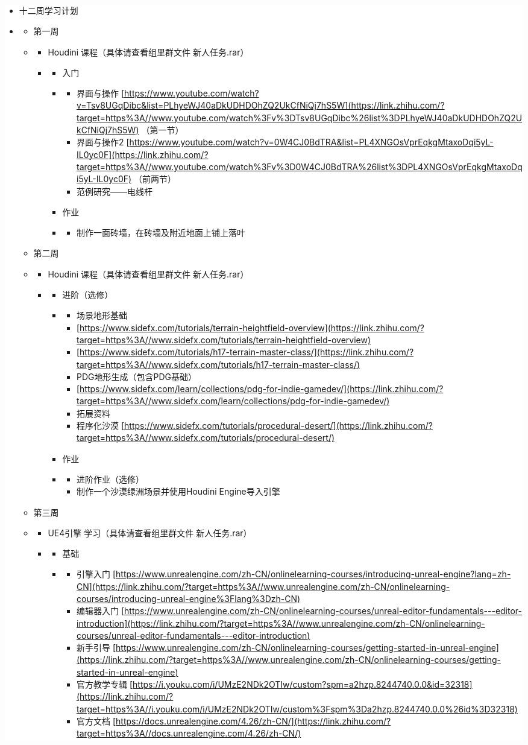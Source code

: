 - 十二周学习计划

- - 第一周

  - - Houdini 课程（具体请查看组里群文件 新人任务.rar）

    - - 入门

      - - 界面与操作 [https://www.youtube.com/watch?v=Tsv8UGqDibc&list=PLhyeWJ40aDkUDHDOhZQ2UkCfNiQj7hS5W](https://link.zhihu.com/?target=https%3A//www.youtube.com/watch%3Fv%3DTsv8UGqDibc%26list%3DPLhyeWJ40aDkUDHDOhZQ2UkCfNiQj7hS5W) （第一节）
        - 界面与操作2 [https://www.youtube.com/watch?v=0W4CJ0BdTRA&list=PL4XNGOsVprEqkgMtaxoDqi5yL-IL0yc0F](https://link.zhihu.com/?target=https%3A//www.youtube.com/watch%3Fv%3D0W4CJ0BdTRA%26list%3DPL4XNGOsVprEqkgMtaxoDqi5yL-IL0yc0F) （前两节）
        - 范例研究——电线杆

      - 作业

      - - 制作一面砖墙，在砖墙及附近地面上铺上落叶

  - 第二周

  - - Houdini 课程（具体请查看组里群文件 新人任务.rar）

    - - 进阶（选修）

      - - 场景地形基础
        - [https://www.sidefx.com/tutorials/terrain-heightfield-overview](https://link.zhihu.com/?target=https%3A//www.sidefx.com/tutorials/terrain-heightfield-overview)
        - [https://www.sidefx.com/tutorials/h17-terrain-master-class/](https://link.zhihu.com/?target=https%3A//www.sidefx.com/tutorials/h17-terrain-master-class/)
        - PDG地形生成（包含PDG基础）
        - [https://www.sidefx.com/learn/collections/pdg-for-indie-gamedev/](https://link.zhihu.com/?target=https%3A//www.sidefx.com/learn/collections/pdg-for-indie-gamedev/)
        - 拓展资料
        - 程序化沙漠 [https://www.sidefx.com/tutorials/procedural-desert/](https://link.zhihu.com/?target=https%3A//www.sidefx.com/tutorials/procedural-desert/)

      - 作业

      - - 进阶作业（选修）
        - 制作一个沙漠绿洲场景并使用Houdini Engine导入引擎

  - 第三周

  - - UE4引擎 学习（具体请查看组里群文件 新人任务.rar）

    - - 基础

      - - 引擎入门 [https://www.unrealengine.com/zh-CN/onlinelearning-courses/introducing-unreal-engine?lang=zh-CN](https://link.zhihu.com/?target=https%3A//www.unrealengine.com/zh-CN/onlinelearning-courses/introducing-unreal-engine%3Flang%3Dzh-CN)
        - 编辑器入门 [https://www.unrealengine.com/zh-CN/onlinelearning-courses/unreal-editor-fundamentals---editor-introduction](https://link.zhihu.com/?target=https%3A//www.unrealengine.com/zh-CN/onlinelearning-courses/unreal-editor-fundamentals---editor-introduction)
        - 新手引导 [https://www.unrealengine.com/zh-CN/onlinelearning-courses/getting-started-in-unreal-engine](https://link.zhihu.com/?target=https%3A//www.unrealengine.com/zh-CN/onlinelearning-courses/getting-started-in-unreal-engine)
        - 官方教学专辑 [https://i.youku.com/i/UMzE2NDk2OTIw/custom?spm=a2hzp.8244740.0.0&id=32318](https://link.zhihu.com/?target=https%3A//i.youku.com/i/UMzE2NDk2OTIw/custom%3Fspm%3Da2hzp.8244740.0.0%26id%3D32318)
        - 官方文档 [https://docs.unrealengine.com/4.26/zh-CN/](https://link.zhihu.com/?target=https%3A//docs.unrealengine.com/4.26/zh-CN/)

